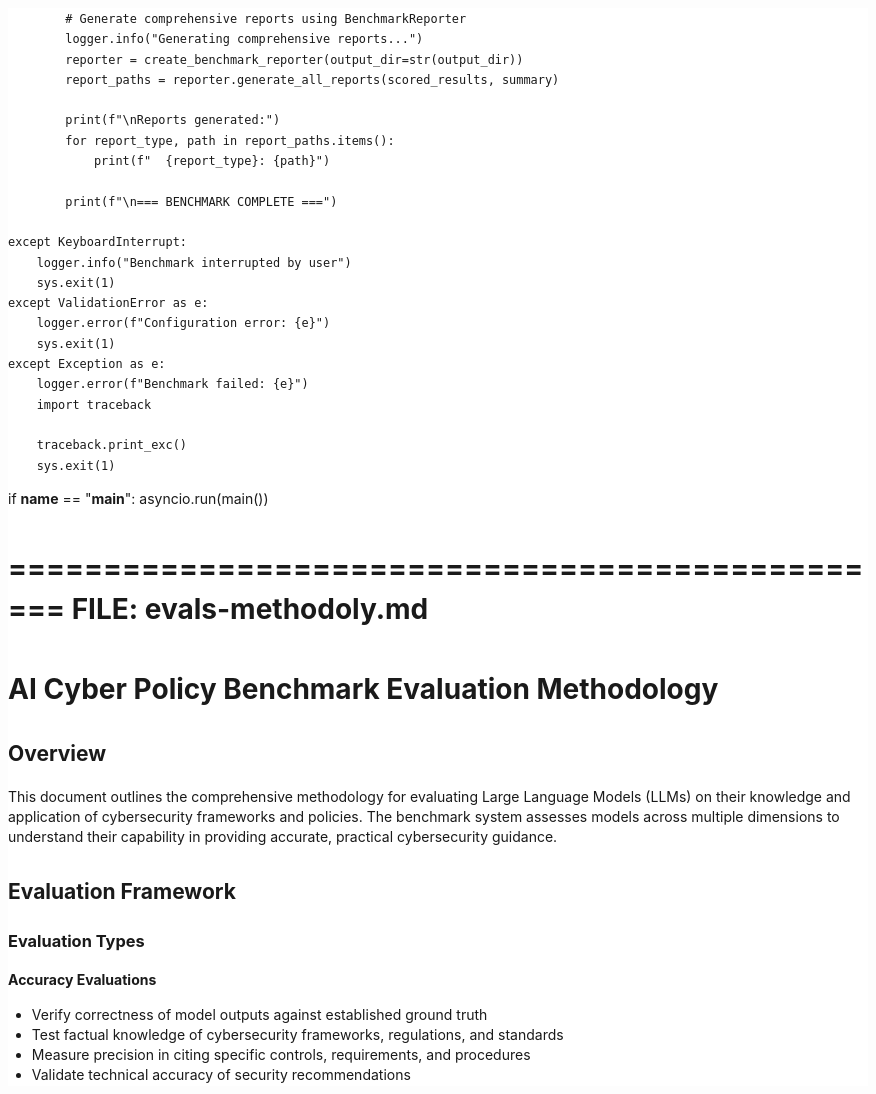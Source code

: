             # Generate comprehensive reports using BenchmarkReporter
            logger.info("Generating comprehensive reports...")
            reporter = create_benchmark_reporter(output_dir=str(output_dir))
            report_paths = reporter.generate_all_reports(scored_results, summary)

            print(f"\nReports generated:")
            for report_type, path in report_paths.items():
                print(f"  {report_type}: {path}")

            print(f"\n=== BENCHMARK COMPLETE ===")

    except KeyboardInterrupt:
        logger.info("Benchmark interrupted by user")
        sys.exit(1)
    except ValidationError as e:
        logger.error(f"Configuration error: {e}")
        sys.exit(1)
    except Exception as e:
        logger.error(f"Benchmark failed: {e}")
        import traceback

        traceback.print_exc()
        sys.exit(1)


if __name__ == "__main__":
    asyncio.run(main())



================================================
FILE: evals-methodoly.md
================================================
# AI Cyber Policy Benchmark Evaluation Methodology

## Overview

This document outlines the comprehensive methodology for evaluating Large Language Models (LLMs) on their knowledge and application of cybersecurity frameworks and policies. The benchmark system assesses models across multiple dimensions to understand their capability in providing accurate, practical cybersecurity guidance.

## Evaluation Framework

### Evaluation Types

**Accuracy Evaluations**
- Verify correctness of model outputs against established ground truth
- Test factual knowledge of cybersecurity frameworks, regulations, and standards
- Measure precision in citing specific controls, requirements, and procedures
- Validate technical accuracy of security recommendations
